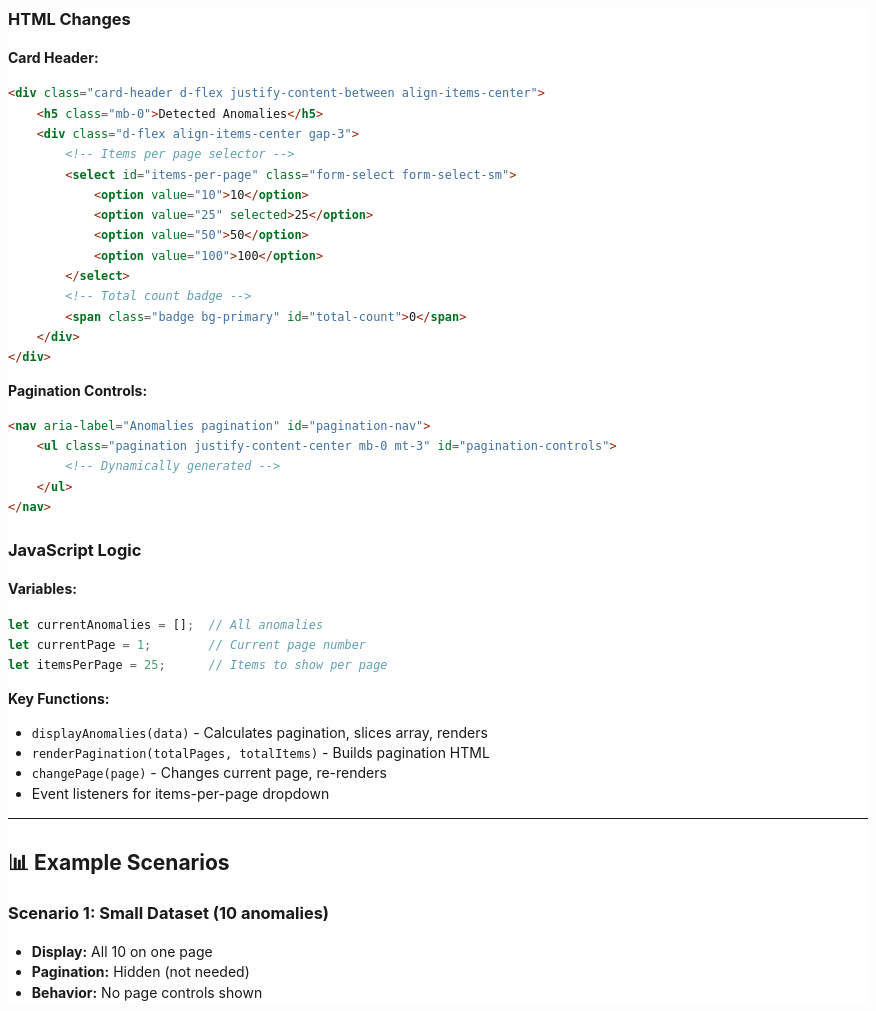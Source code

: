 ### HTML Changes

**Card Header:**
```html
<div class="card-header d-flex justify-content-between align-items-center">
    <h5 class="mb-0">Detected Anomalies</h5>
    <div class="d-flex align-items-center gap-3">
        <!-- Items per page selector -->
        <select id="items-per-page" class="form-select form-select-sm">
            <option value="10">10</option>
            <option value="25" selected>25</option>
            <option value="50">50</option>
            <option value="100">100</option>
        </select>
        <!-- Total count badge -->
        <span class="badge bg-primary" id="total-count">0</span>
    </div>
</div>
```

**Pagination Controls:**
```html
<nav aria-label="Anomalies pagination" id="pagination-nav">
    <ul class="pagination justify-content-center mb-0 mt-3" id="pagination-controls">
        <!-- Dynamically generated -->
    </ul>
</nav>
```

### JavaScript Logic

**Variables:**
```javascript
let currentAnomalies = [];  // All anomalies
let currentPage = 1;        // Current page number
let itemsPerPage = 25;      // Items to show per page
```

**Key Functions:**
- `displayAnomalies(data)` - Calculates pagination, slices array, renders
- `renderPagination(totalPages, totalItems)` - Builds pagination HTML
- `changePage(page)` - Changes current page, re-renders
- Event listeners for items-per-page dropdown

---

## 📊 Example Scenarios

### Scenario 1: Small Dataset (10 anomalies)
- **Display:** All 10 on one page
- **Pagination:** Hidden (not needed)
- **Behavior:** No page controls shown
